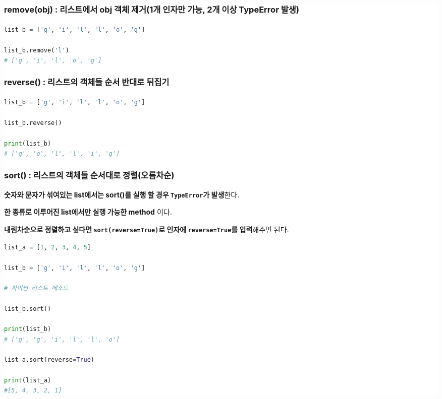 ### remove(obj) : 리스트에서 obj 객체 제거(1개 인자만 가능, 2개 이상 TypeError 발생)


```python
list_b = ['g', 'i', 'l', 'l', 'o', 'g']

list_b.remove('l')
# ['g', 'i', 'l', 'o', 'g']
```


### reverse() : 리스트의 객체들 순서 반대로 뒤집기

```python
list_b = ['g', 'i', 'l', 'l', 'o', 'g']

list_b.reverse()

print(list_b)
# ['g', 'o', 'l', 'l', 'i', 'g']
```

### sort() : 리스트의 객체들 순서대로 정렬(오름차순)

**숫자와 문자가 섞여있는 list에서는 sort()를 실행 할 경우 `TypeError`가 발생**한다.

**한 종류로 이루어진 list에서만 실행 가능한 method** 이다.

**내림차순으로 정렬하고 싶다면 `sort(reverse=True)`로 인자에 `reverse=True`를 입력**해주면 된다.

```python
list_a = [1, 2, 3, 4, 5]

list_b = ['g', 'i', 'l', 'l', 'o', 'g']

# 파이썬 리스트 메소드

list_b.sort()

print(list_b)
# ['g', 'g', 'i', 'l', 'l', 'o']

list_a.sort(reverse=True)

print(list_a)
#[5, 4, 3, 2, 1]
```